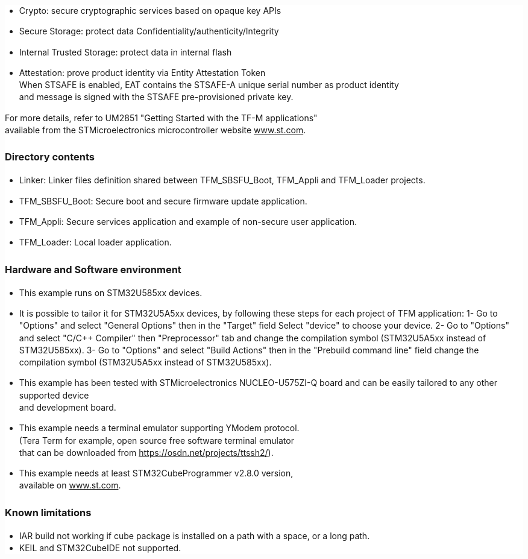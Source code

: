 -   Crypto: secure cryptographic services based on opaque key APIs  

-   Secure Storage: protect data Confidentiality/authenticity/Integrity  

-   Internal Trusted Storage: protect data in internal flash  

-   Attestation: prove product identity via Entity Attestation Token  
    When STSAFE is enabled, EAT contains the STSAFE-A unique serial number as product identity  
    and message is signed with the STSAFE pre-provisioned private key.  

For more details, refer to UM2851 "Getting Started with the TF-M applications"  
available from the STMicroelectronics microcontroller website www.st.com.  

### <b>Directory contents</b>

   - Linker:
        Linker files definition shared between TFM_SBSFU_Boot,
        TFM_Appli and TFM_Loader projects.

   - TFM_SBSFU_Boot:
        Secure boot and secure firmware update application.  

   - TFM_Appli:
        Secure services application and example of non-secure user application.  

   - TFM_Loader:
        Local loader application.  

### <b>Hardware and Software environment</b>

   - This example runs on STM32U585xx devices.
   - It is possible to tailor it for STM32U5A5xx devices, by following these steps for each project of TFM application:
    1- Go to "Options" and select "General Options" then in the "Target" field Select "device" to choose your device.
    2- Go to "Options" and select "C/C++ Compiler" then "Preprocessor" tab and change the compilation symbol (STM32U5A5xx instead of STM32U585xx).
    3- Go to "Options" and select "Build Actions" then in the "Prebuild command line" field change the compilation symbol (STM32U5A5xx instead of STM32U585xx).


  - This example has been tested with STMicroelectronics NUCLEO-U575ZI-Q
    board and can be easily tailored to any other supported device  
    and development board.  

  - This example needs a terminal emulator supporting YModem protocol.  
    (Tera Term for example, open source free software terminal emulator  
    that can be downloaded from https://osdn.net/projects/ttssh2/).  

  - This example needs at least STM32CubeProgrammer v2.8.0 version,  
    available on www.st.com.  

### <b>Known limitations</b>

  - IAR build not working if cube package is installed on a path with a space, or a long path.  
  - KEIL and STM32CubeIDE not supported.  
